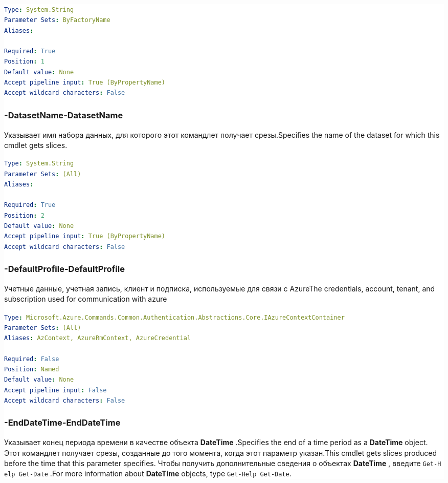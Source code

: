 ```yaml
Type: System.String
Parameter Sets: ByFactoryName
Aliases:

Required: True
Position: 1
Default value: None
Accept pipeline input: True (ByPropertyName)
Accept wildcard characters: False
```

### <span data-ttu-id="5cb48-151">-DatasetName</span><span class="sxs-lookup"><span data-stu-id="5cb48-151">-DatasetName</span></span>
<span data-ttu-id="5cb48-152">Указывает имя набора данных, для которого этот командлет получает срезы.</span><span class="sxs-lookup"><span data-stu-id="5cb48-152">Specifies the name of the dataset for which this cmdlet gets slices.</span></span>

```yaml
Type: System.String
Parameter Sets: (All)
Aliases:

Required: True
Position: 2
Default value: None
Accept pipeline input: True (ByPropertyName)
Accept wildcard characters: False
```

### <span data-ttu-id="5cb48-153">-DefaultProfile</span><span class="sxs-lookup"><span data-stu-id="5cb48-153">-DefaultProfile</span></span>
<span data-ttu-id="5cb48-154">Учетные данные, учетная запись, клиент и подписка, используемые для связи с Azure</span><span class="sxs-lookup"><span data-stu-id="5cb48-154">The credentials, account, tenant, and subscription used for communication with azure</span></span>

```yaml
Type: Microsoft.Azure.Commands.Common.Authentication.Abstractions.Core.IAzureContextContainer
Parameter Sets: (All)
Aliases: AzContext, AzureRmContext, AzureCredential

Required: False
Position: Named
Default value: None
Accept pipeline input: False
Accept wildcard characters: False
```

### <span data-ttu-id="5cb48-155">-EndDateTime</span><span class="sxs-lookup"><span data-stu-id="5cb48-155">-EndDateTime</span></span>
<span data-ttu-id="5cb48-156">Указывает конец периода времени в качестве объекта **DateTime** .</span><span class="sxs-lookup"><span data-stu-id="5cb48-156">Specifies the end of a time period as a **DateTime** object.</span></span>
<span data-ttu-id="5cb48-157">Этот командлет получает срезы, созданные до того момента, когда этот параметр указан.</span><span class="sxs-lookup"><span data-stu-id="5cb48-157">This cmdlet gets slices produced before the time that this parameter specifies.</span></span>
<span data-ttu-id="5cb48-158">Чтобы получить дополнительные сведения о объектах **DateTime** , введите `Get-Help Get-Date` .</span><span class="sxs-lookup"><span data-stu-id="5cb48-158">For more information about **DateTime** objects, type `Get-Help Get-Date`.</span></span>